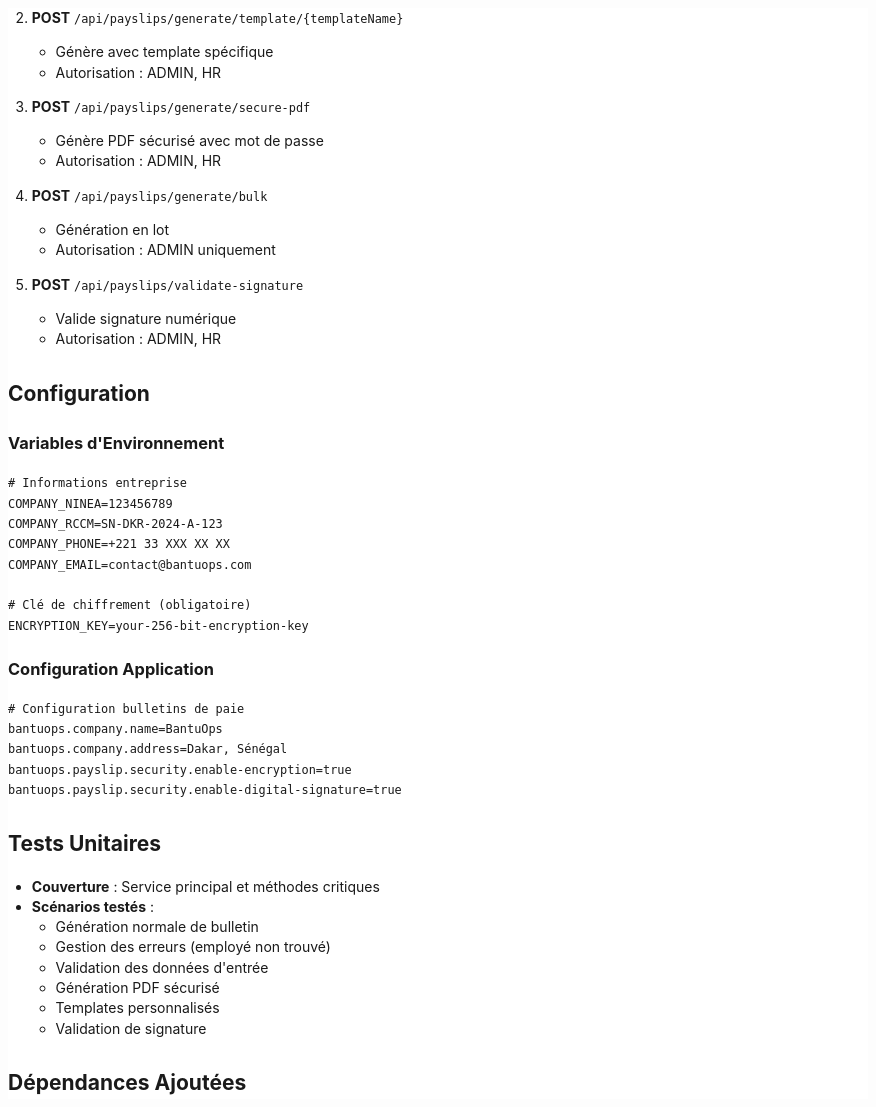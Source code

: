 2. **POST** `/api/payslips/generate/template/{templateName}`
   - Génère avec template spécifique
   - Autorisation : ADMIN, HR

3. **POST** `/api/payslips/generate/secure-pdf`
   - Génère PDF sécurisé avec mot de passe
   - Autorisation : ADMIN, HR

4. **POST** `/api/payslips/generate/bulk`
   - Génération en lot
   - Autorisation : ADMIN uniquement

5. **POST** `/api/payslips/validate-signature`
   - Valide signature numérique
   - Autorisation : ADMIN, HR

## Configuration

### Variables d'Environnement

```properties
# Informations entreprise
COMPANY_NINEA=123456789
COMPANY_RCCM=SN-DKR-2024-A-123
COMPANY_PHONE=+221 33 XXX XX XX
COMPANY_EMAIL=contact@bantuops.com

# Clé de chiffrement (obligatoire)
ENCRYPTION_KEY=your-256-bit-encryption-key
```

### Configuration Application

```properties
# Configuration bulletins de paie
bantuops.company.name=BantuOps
bantuops.company.address=Dakar, Sénégal
bantuops.payslip.security.enable-encryption=true
bantuops.payslip.security.enable-digital-signature=true
```

## Tests Unitaires

- **Couverture** : Service principal et méthodes critiques
- **Scénarios testés** :
  - Génération normale de bulletin
  - Gestion des erreurs (employé non trouvé)
  - Validation des données d'entrée
  - Génération PDF sécurisé
  - Templates personnalisés
  - Validation de signature

## Dépendances Ajoutées
